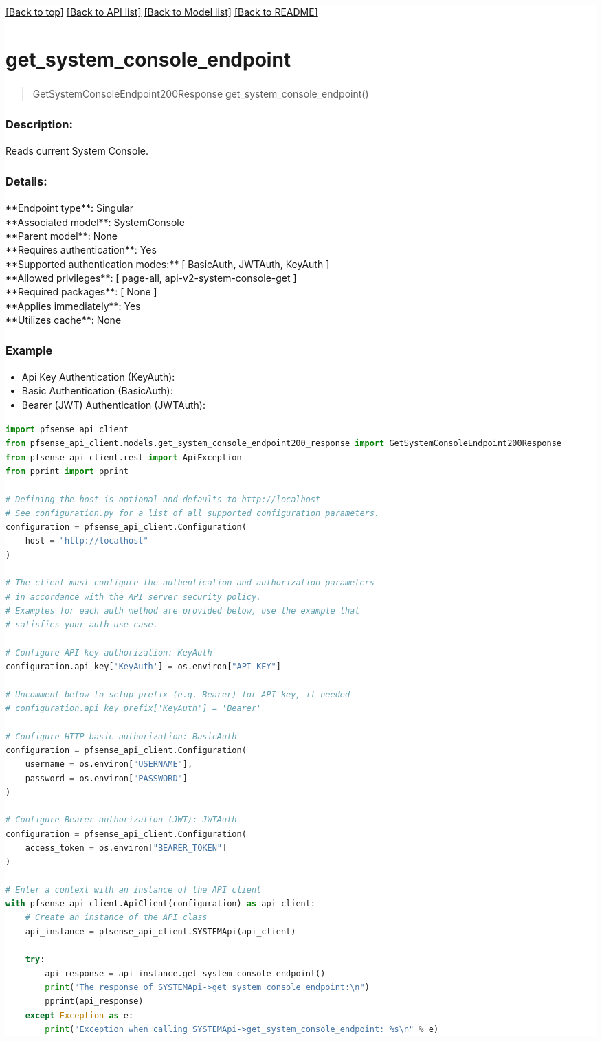 [[Back to top]](#) [[Back to API list]](../README.md#documentation-for-api-endpoints) [[Back to Model list]](../README.md#documentation-for-models) [[Back to README]](../README.md)

# **get_system_console_endpoint**
> GetSystemConsoleEndpoint200Response get_system_console_endpoint()

<h3>Description:</h3>Reads current System Console.<br><h3>Details:</h3>**Endpoint type**: Singular<br>**Associated model**: SystemConsole<br>**Parent model**: None<br>**Requires authentication**: Yes<br>**Supported authentication modes:** [ BasicAuth, JWTAuth, KeyAuth ]<br>**Allowed privileges**: [ page-all, api-v2-system-console-get ]<br>**Required packages**: [ None ]<br>**Applies immediately**: Yes<br>**Utilizes cache**: None

### Example

* Api Key Authentication (KeyAuth):
* Basic Authentication (BasicAuth):
* Bearer (JWT) Authentication (JWTAuth):

```python
import pfsense_api_client
from pfsense_api_client.models.get_system_console_endpoint200_response import GetSystemConsoleEndpoint200Response
from pfsense_api_client.rest import ApiException
from pprint import pprint

# Defining the host is optional and defaults to http://localhost
# See configuration.py for a list of all supported configuration parameters.
configuration = pfsense_api_client.Configuration(
    host = "http://localhost"
)

# The client must configure the authentication and authorization parameters
# in accordance with the API server security policy.
# Examples for each auth method are provided below, use the example that
# satisfies your auth use case.

# Configure API key authorization: KeyAuth
configuration.api_key['KeyAuth'] = os.environ["API_KEY"]

# Uncomment below to setup prefix (e.g. Bearer) for API key, if needed
# configuration.api_key_prefix['KeyAuth'] = 'Bearer'

# Configure HTTP basic authorization: BasicAuth
configuration = pfsense_api_client.Configuration(
    username = os.environ["USERNAME"],
    password = os.environ["PASSWORD"]
)

# Configure Bearer authorization (JWT): JWTAuth
configuration = pfsense_api_client.Configuration(
    access_token = os.environ["BEARER_TOKEN"]
)

# Enter a context with an instance of the API client
with pfsense_api_client.ApiClient(configuration) as api_client:
    # Create an instance of the API class
    api_instance = pfsense_api_client.SYSTEMApi(api_client)

    try:
        api_response = api_instance.get_system_console_endpoint()
        print("The response of SYSTEMApi->get_system_console_endpoint:\n")
        pprint(api_response)
    except Exception as e:
        print("Exception when calling SYSTEMApi->get_system_console_endpoint: %s\n" % e)
```